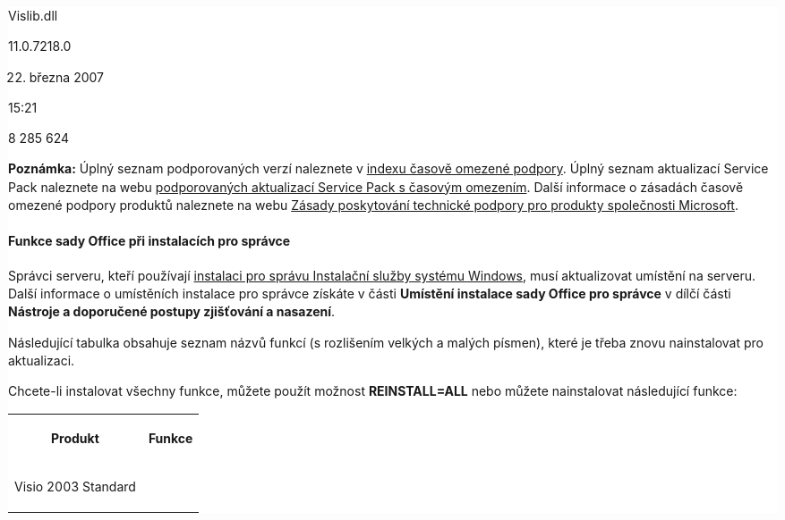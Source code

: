 Vislib.dll
</td>
<td>

11.0.7218.0
</td>
<td>

22. března 2007
</td>
<td>

15:21
</td>
<td>

8 285 624
</td></tr>
</table>

**Poznámka:** Úplný seznam podporovaných verzí naleznete v [indexu časově omezené podpory](http://support.microsoft.com/gp/lifeselectindex/). Úplný seznam aktualizací Service Pack naleznete na webu [podporovaných aktualizací Service Pack s časovým omezením](http://support.microsoft.com/gp/lifesupsps). Další informace o zásadách časově omezené podpory produktů naleznete na webu [Zásady poskytování technické podpory pro produkty společnosti Microsoft](http://support.microsoft.com/lifecycle/).

#### Funkce sady Office při instalacích pro správce ####

Správci serveru, kteří používají [instalaci pro správu Instalační služby systému Windows](http://go.microsoft.com/fwlink/?linkid=21685), musí aktualizovat umístění na serveru. Další informace o umístěních instalace pro správce získáte v části **Umístění instalace sady Office pro správce** v dílčí části **Nástroje a doporučené postupy zjišťování a nasazení**.

Následující tabulka obsahuje seznam názvů funkcí (s rozlišením velkých a malých písmen), které je třeba znovu nainstalovat pro aktualizaci.

Chcete-li instalovat všechny funkce, můžete použít možnost **REINSTALL=ALL** nebo můžete nainstalovat následující funkce:

<table style=“border:1px solid black;”>

<tr>

<th>

Produkt
</th>
<th>

Funkce
</th></tr>
<tr>

<td>

Visio 2003 Standard
</td>
<td>
